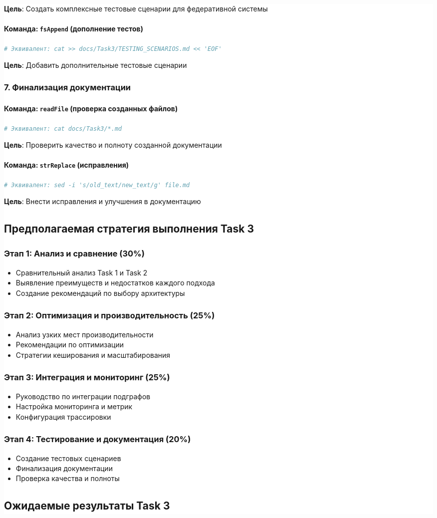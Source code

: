 ```
```

**Цель**: Создать комплексные тестовые сценарии для федеративной системы

#### Команда: `fsAppend` (дополнение тестов)
```bash
# Эквивалент: cat >> docs/Task3/TESTING_SCENARIOS.md << 'EOF'
```

**Цель**: Добавить дополнительные тестовые сценарии

### 7. Финализация документации

#### Команда: `readFile` (проверка созданных файлов)
```bash
# Эквивалент: cat docs/Task3/*.md
```

**Цель**: Проверить качество и полноту созданной документации

#### Команда: `strReplace` (исправления)
```bash
# Эквивалент: sed -i 's/old_text/new_text/g' file.md
```

**Цель**: Внести исправления и улучшения в документацию

## Предполагаемая стратегия выполнения Task 3

### Этап 1: Анализ и сравнение (30%)
- Сравнительный анализ Task 1 и Task 2
- Выявление преимуществ и недостатков каждого подхода
- Создание рекомендаций по выбору архитектуры

### Этап 2: Оптимизация и производительность (25%)
- Анализ узких мест производительности
- Рекомендации по оптимизации
- Стратегии кеширования и масштабирования

### Этап 3: Интеграция и мониторинг (25%)
- Руководство по интеграции подграфов
- Настройка мониторинга и метрик
- Конфигурация трассировки

### Этап 4: Тестирование и документация (20%)
- Создание тестовых сценариев
- Финализация документации
- Проверка качества и полноты

## Ожидаемые результаты Task 3
